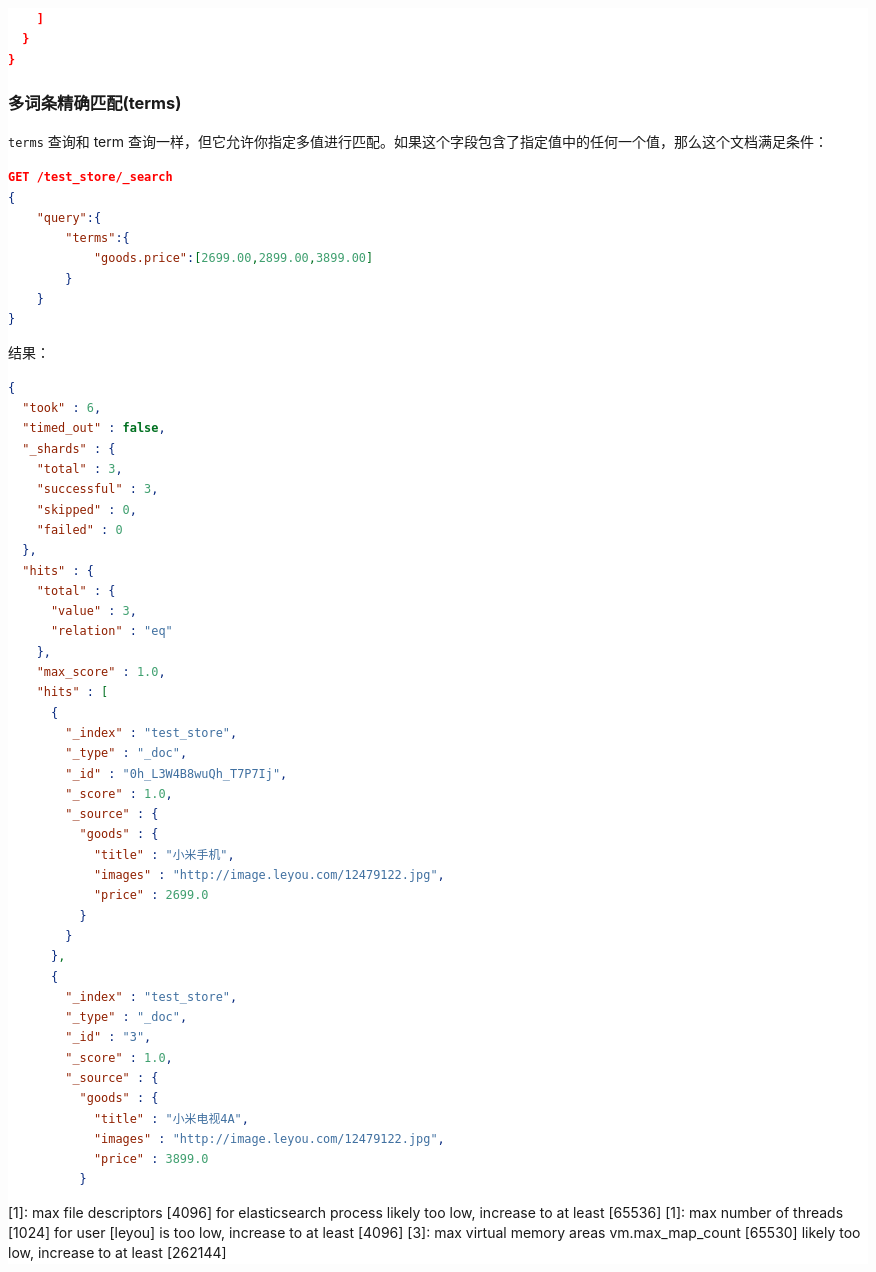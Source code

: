 ```json
    ]
  }
}

```



###  多词条精确匹配(terms)

`terms` 查询和 term 查询一样，但它允许你指定多值进行匹配。如果这个字段包含了指定值中的任何一个值，那么这个文档满足条件：

```json
GET /test_store/_search
{
    "query":{
        "terms":{
            "goods.price":[2699.00,2899.00,3899.00]
        }
    }
}
```

结果：

```json
{
  "took" : 6,
  "timed_out" : false,
  "_shards" : {
    "total" : 3,
    "successful" : 3,
    "skipped" : 0,
    "failed" : 0
  },
  "hits" : {
    "total" : {
      "value" : 3,
      "relation" : "eq"
    },
    "max_score" : 1.0,
    "hits" : [
      {
        "_index" : "test_store",
        "_type" : "_doc",
        "_id" : "0h_L3W4B8wuQh_T7P7Ij",
        "_score" : 1.0,
        "_source" : {
          "goods" : {
            "title" : "小米手机",
            "images" : "http://image.leyou.com/12479122.jpg",
            "price" : 2699.0
          }
        }
      },
      {
        "_index" : "test_store",
        "_type" : "_doc",
        "_id" : "3",
        "_score" : 1.0,
        "_source" : {
          "goods" : {
            "title" : "小米电视4A",
            "images" : "http://image.leyou.com/12479122.jpg",
            "price" : 3899.0
          }
```

[1]: max file descriptors [4096] for elasticsearch process likely too low, increase to at least [65536]
[1]: max number of threads [1024] for user [leyou] is too low, increase to at least [4096]
[3]: max virtual memory areas vm.max_map_count [65530] likely too low, increase to at least [262144]